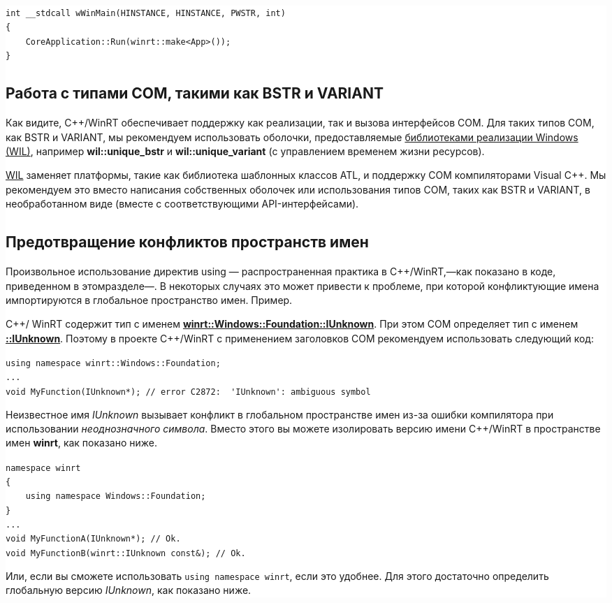 ```cppwinrt
int __stdcall wWinMain(HINSTANCE, HINSTANCE, PWSTR, int)
{
    CoreApplication::Run(winrt::make<App>());
}
```

## <a name="working-with-com-types-such-as-bstr-and-variant"></a>Работа с типами COM, такими как BSTR и VARIANT

Как видите, C++/WinRT обеспечивает поддержку как реализации, так и вызова интерфейсов COM. Для таких типов COM, как BSTR и VARIANT, мы рекомендуем использовать оболочки, предоставляемые [библиотеками реализации Windows (WIL)](https://github.com/Microsoft/wil), например **wil::unique_bstr** и **wil::unique_variant** (с управлением временем жизни ресурсов).

[WIL](https://github.com/Microsoft/wil) заменяет платформы, такие как библиотека шаблонных классов ATL, и поддержку COM компиляторами Visual C++. Мы рекомендуем это вместо написания собственных оболочек или использования типов COM, таких как BSTR и VARIANT, в необработанном виде (вместе с соответствующими API-интерфейсами).

## <a name="avoiding-namespace-collisions"></a>Предотвращение конфликтов пространств имен

Произвольное использование директив using — распространенная практика в C++/WinRT,&mdash;как показано в коде, приведенном в этомразделе&mdash;. В некоторых случаях это может привести к проблеме, при которой конфликтующие имена импортируются в глобальное пространство имен. Пример.

C++/ WinRT содержит тип с именем [**winrt::Windows::Foundation::IUnknown**](/uwp/cpp-ref-for-winrt/windows-foundation-iunknown). При этом COM определяет тип с именем [ **::IUnknown**](/windows/desktop/api/unknwn/nn-unknwn-iunknown). Поэтому в проекте C++/WinRT с применением заголовков COM рекомендуем использовать следующий код:

```cppwinrt
using namespace winrt::Windows::Foundation;
...
void MyFunction(IUnknown*); // error C2872:  'IUnknown': ambiguous symbol
```

Неизвестное имя *IUnknown* вызывает конфликт в глобальном пространстве имен из-за ошибки компилятора при использовании *неоднозначного символа*. Вместо этого вы можете изолировать версию имени C++/WinRT в пространстве имен **winrt**, как показано ниже.

```cppwinrt
namespace winrt
{
    using namespace Windows::Foundation;
}
...
void MyFunctionA(IUnknown*); // Ok.
void MyFunctionB(winrt::IUnknown const&); // Ok.
```

Или, если вы сможете использовать `using namespace winrt`, если это удобнее. Для этого достаточно определить глобальную версию *IUnknown*, как показано ниже.
